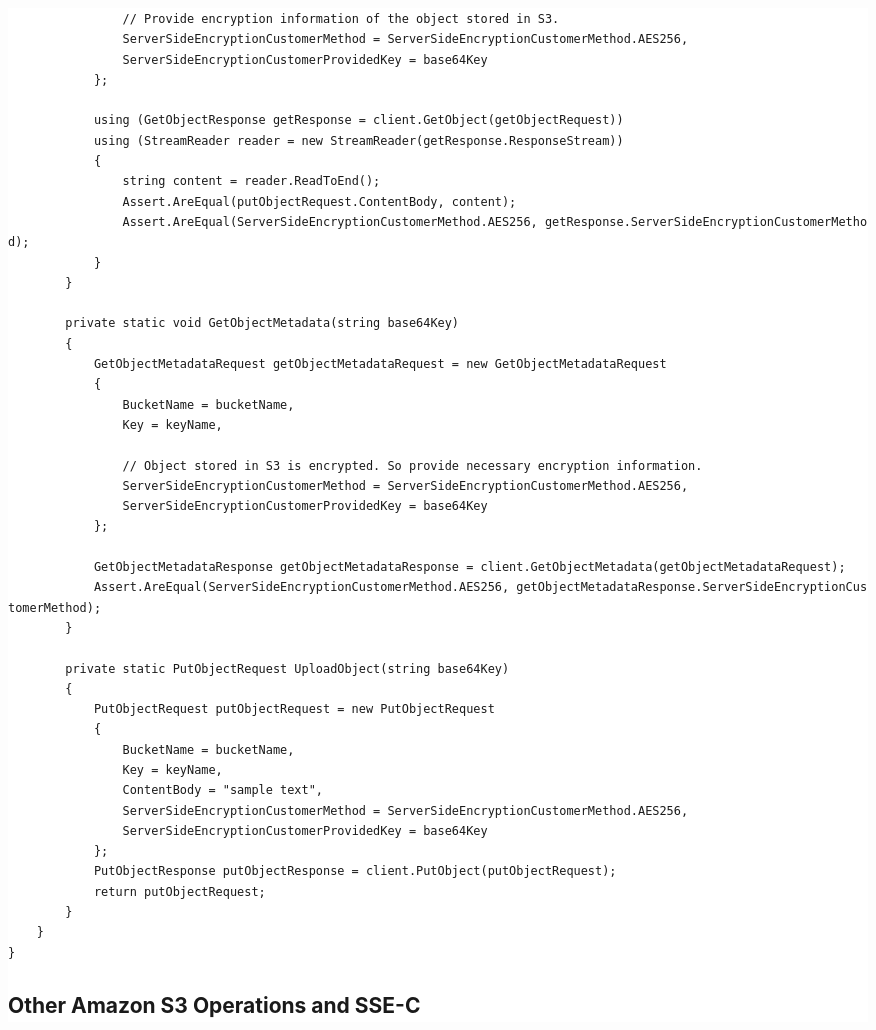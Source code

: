 ```
                // Provide encryption information of the object stored in S3.
                ServerSideEncryptionCustomerMethod = ServerSideEncryptionCustomerMethod.AES256,
                ServerSideEncryptionCustomerProvidedKey = base64Key
            };

            using (GetObjectResponse getResponse = client.GetObject(getObjectRequest))
            using (StreamReader reader = new StreamReader(getResponse.ResponseStream))
            {
                string content = reader.ReadToEnd();
                Assert.AreEqual(putObjectRequest.ContentBody, content);
                Assert.AreEqual(ServerSideEncryptionCustomerMethod.AES256, getResponse.ServerSideEncryptionCustomerMethod);
            }
        }

        private static void GetObjectMetadata(string base64Key)
        {
            GetObjectMetadataRequest getObjectMetadataRequest = new GetObjectMetadataRequest
            {
                BucketName = bucketName,
                Key = keyName,

                // Object stored in S3 is encrypted. So provide necessary encryption information.
                ServerSideEncryptionCustomerMethod = ServerSideEncryptionCustomerMethod.AES256,
                ServerSideEncryptionCustomerProvidedKey = base64Key
            };

            GetObjectMetadataResponse getObjectMetadataResponse = client.GetObjectMetadata(getObjectMetadataRequest);
            Assert.AreEqual(ServerSideEncryptionCustomerMethod.AES256, getObjectMetadataResponse.ServerSideEncryptionCustomerMethod);
        }

        private static PutObjectRequest UploadObject(string base64Key)
        {
            PutObjectRequest putObjectRequest = new PutObjectRequest
            {
                BucketName = bucketName,
                Key = keyName,
                ContentBody = "sample text",
                ServerSideEncryptionCustomerMethod = ServerSideEncryptionCustomerMethod.AES256,
                ServerSideEncryptionCustomerProvidedKey = base64Key
            };
            PutObjectResponse putObjectResponse = client.PutObject(putObjectRequest);
            return putObjectRequest;
        }
    }
}
```

## Other Amazon S3 Operations and SSE\-C<a name="sse-c-dotnet-other-api"></a>
